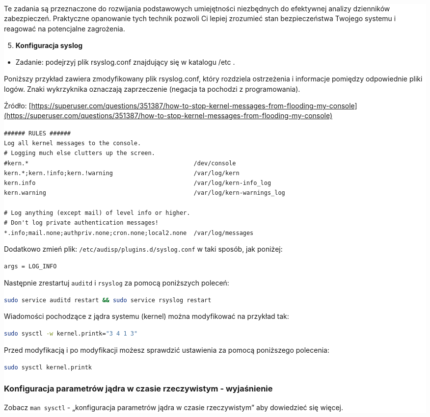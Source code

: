 Te zadania są przeznaczone do rozwijania podstawowych umiejętności niezbędnych do efektywnej analizy dzienników zabezpieczeń. Praktyczne opanowanie tych technik pozwoli Ci lepiej zrozumieć stan bezpieczeństwa Twojego systemu i reagować na potencjalne zagrożenia.

5. **Konfiguracja syslog**
- Zadanie: podejrzyj plik rsyslog.conf znajdujący się w katalogu /etc .

Poniższy przykład zawiera zmodyfikowany plik rsyslog.conf, który rozdziela ostrzeżenia i informacje pomiędzy odpowiednie pliki logów.
Znaki wykrzyknika oznaczają zaprzeczenie (negacja ta pochodzi z programowania).

Źródło: [https://superuser.com/questions/351387/how-to-stop-kernel-messages-from-flooding-my-console](https://superuser.com/questions/351387/how-to-stop-kernel-messages-from-flooding-my-console)

```vim
###### RULES ######
Log all kernel messages to the console.
# Logging much else clutters up the screen.
#kern.*                                               /dev/console
kern.*;kern.!info;kern.!warning                       /var/log/kern
kern.info                                             /var/log/kern-info_log
kern.warning                                          /var/log/kern-warnings_log

# Log anything (except mail) of level info or higher.
# Don't log private authentication messages!
*.info;mail.none;authpriv.none;cron.none;local2.none  /var/log/messages

```

Dodatkowo zmień plik: `/etc/audisp/plugins.d/syslog.conf` w taki sposób, jak poniżej:

```vim
args = LOG_INFO
```

Następnie zrestartuj `auditd` i `rsyslog` za pomocą poniższych poleceń:

```bash
sudo service auditd restart && sudo service rsyslog restart
```

Wiadomości pochodzące z jądra systemu (kernel) można modyfikować na przykład tak:

```bash
sudo sysctl -w kernel.printk="3 4 1 3"
```

Przed modyfikacją i po modyfikacji możesz sprawdzić ustawienia za pomocą poniższego polecenia:

```bash
sudo sysctl kernel.printk
```

### Konfiguracja parametrów jądra w czasie rzeczywistym - wyjaśnienie

Zobacz `man sysctl` - „konfiguracja parametrów jądra w czasie rzeczywistym” aby dowiedzieć się więcej.
